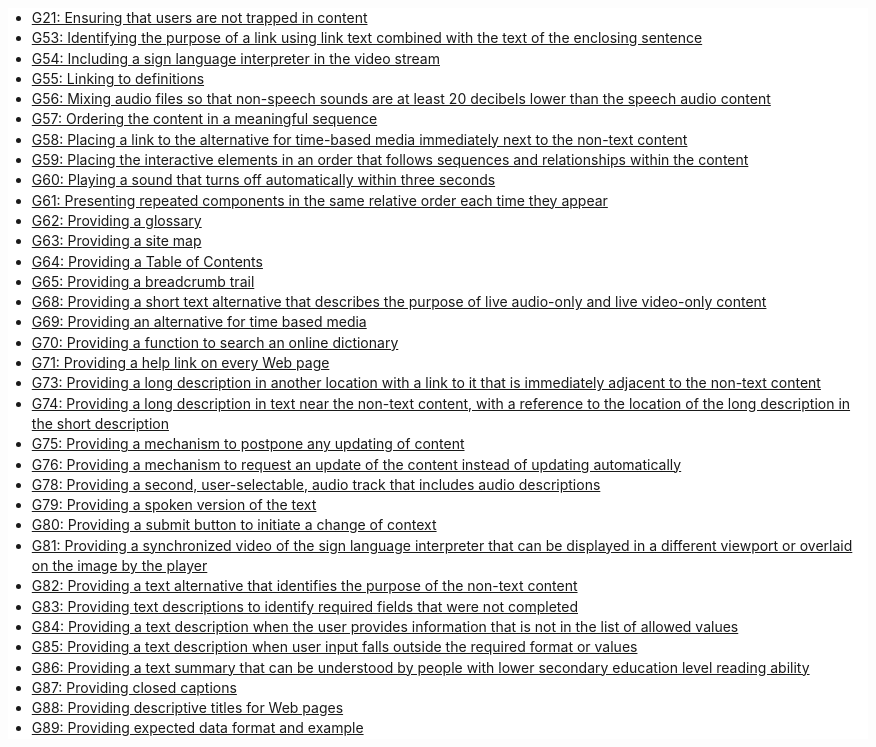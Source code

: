 -   [G21: Ensuring that users are not trapped in content](https://www.w3.org/WAI/WCAG21/Techniques/general/G21)
-   [G53: Identifying the purpose of a link using link text combined with the text of the enclosing sentence](https://www.w3.org/WAI/WCAG21/Techniques/general/G53)
-   [G54: Including a sign language interpreter in the video stream](https://www.w3.org/WAI/WCAG21/Techniques/general/G54)
-   [G55: Linking to definitions](https://www.w3.org/WAI/WCAG21/Techniques/general/G55)
-   [G56: Mixing audio files so that non-speech sounds are at least 20 decibels lower than the speech audio content](https://www.w3.org/WAI/WCAG21/Techniques/general/G56)
-   [G57: Ordering the content in a meaningful sequence](https://www.w3.org/WAI/WCAG21/Techniques/general/G57)
-   [G58: Placing a link to the alternative for time-based media immediately next to the non-text content](https://www.w3.org/WAI/WCAG21/Techniques/general/G58)
-   [G59: Placing the interactive elements in an order that follows sequences and relationships within the content](https://www.w3.org/WAI/WCAG21/Techniques/general/G59)
-   [G60: Playing a sound that turns off automatically within three seconds](https://www.w3.org/WAI/WCAG21/Techniques/general/G60)
-   [G61: Presenting repeated components in the same relative order each time they appear](https://www.w3.org/WAI/WCAG21/Techniques/general/G61)
-   [G62: Providing a glossary](https://www.w3.org/WAI/WCAG21/Techniques/general/G62)
-   [G63: Providing a site map](https://www.w3.org/WAI/WCAG21/Techniques/general/G63)
-   [G64: Providing a Table of Contents](https://www.w3.org/WAI/WCAG21/Techniques/general/G64)
-   [G65: Providing a breadcrumb trail](https://www.w3.org/WAI/WCAG21/Techniques/general/G65)
-   [G68: Providing a short text alternative that describes the purpose of live audio-only and live video-only content](https://www.w3.org/WAI/WCAG21/Techniques/general/G68)
-   [G69: Providing an alternative for time based media](https://www.w3.org/WAI/WCAG21/Techniques/general/G69)
-   [G70: Providing a function to search an online dictionary](https://www.w3.org/WAI/WCAG21/Techniques/general/G70)
-   [G71: Providing a help link on every Web page](https://www.w3.org/WAI/WCAG21/Techniques/general/G71)
-   [G73: Providing a long description in another location with a link to it that is immediately adjacent to the non-text content](https://www.w3.org/WAI/WCAG21/Techniques/general/G73)
-   [G74: Providing a long description in text near the non-text content, with a reference to the location of the long description in the short description](https://www.w3.org/WAI/WCAG21/Techniques/general/G74)
-   [G75: Providing a mechanism to postpone any updating of content](https://www.w3.org/WAI/WCAG21/Techniques/general/G75)
-   [G76: Providing a mechanism to request an update of the content instead of updating automatically](https://www.w3.org/WAI/WCAG21/Techniques/general/G76)
-   [G78: Providing a second, user-selectable, audio track that includes audio descriptions](https://www.w3.org/WAI/WCAG21/Techniques/general/G78)
-   [G79: Providing a spoken version of the text](https://www.w3.org/WAI/WCAG21/Techniques/general/G79)
-   [G80: Providing a submit button to initiate a change of context](https://www.w3.org/WAI/WCAG21/Techniques/general/G80)
-   [G81: Providing a synchronized video of the sign language interpreter that can be displayed in a different viewport or overlaid on the image by the player](https://www.w3.org/WAI/WCAG21/Techniques/general/G81)
-   [G82: Providing a text alternative that identifies the purpose of the non-text content](https://www.w3.org/WAI/WCAG21/Techniques/general/G82)
-   [G83: Providing text descriptions to identify required fields that were not completed](https://www.w3.org/WAI/WCAG21/Techniques/general/G83)
-   [G84: Providing a text description when the user provides information that is not in the list of allowed values](https://www.w3.org/WAI/WCAG21/Techniques/general/G84)
-   [G85: Providing a text description when user input falls outside the required format or values](https://www.w3.org/WAI/WCAG21/Techniques/general/G85)
-   [G86: Providing a text summary that can be understood by people with lower secondary education level reading ability](https://www.w3.org/WAI/WCAG21/Techniques/general/G86)
-   [G87: Providing closed captions](https://www.w3.org/WAI/WCAG21/Techniques/general/G87)
-   [G88: Providing descriptive titles for Web pages](https://www.w3.org/WAI/WCAG21/Techniques/general/G88)
-   [G89: Providing expected data format and example](https://www.w3.org/WAI/WCAG21/Techniques/general/G89)